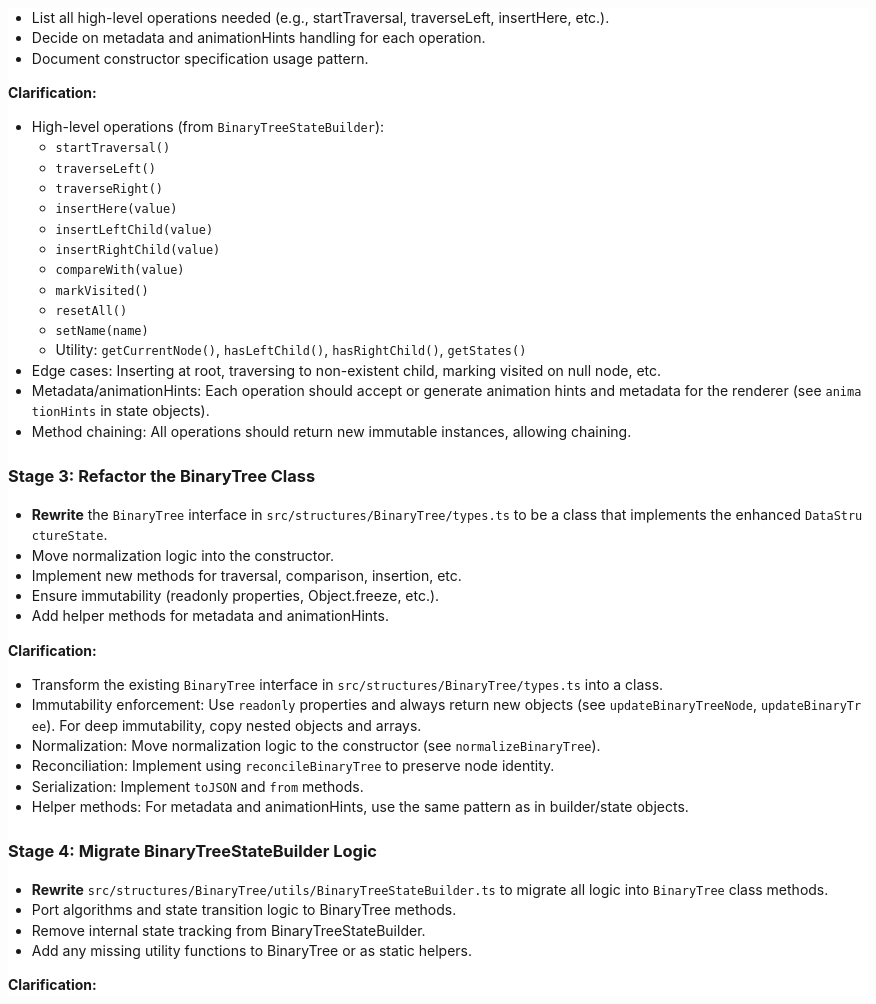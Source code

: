 - List all high-level operations needed (e.g., startTraversal, traverseLeft, insertHere, etc.).
- Decide on metadata and animationHints handling for each operation.
- Document constructor specification usage pattern.

**Clarification:**

- High-level operations (from `BinaryTreeStateBuilder`):
  - `startTraversal()`
  - `traverseLeft()`
  - `traverseRight()`
  - `insertHere(value)`
  - `insertLeftChild(value)`
  - `insertRightChild(value)`
  - `compareWith(value)`
  - `markVisited()`
  - `resetAll()`
  - `setName(name)`
  - Utility: `getCurrentNode()`, `hasLeftChild()`, `hasRightChild()`, `getStates()`
- Edge cases: Inserting at root, traversing to non-existent child, marking visited on null node, etc.
- Metadata/animationHints: Each operation should accept or generate animation hints and metadata for the renderer (see `animationHints` in state objects).
- Method chaining: All operations should return new immutable instances, allowing chaining.

### Stage 3: Refactor the BinaryTree Class

- **Rewrite** the `BinaryTree` interface in `src/structures/BinaryTree/types.ts` to be a class that implements the enhanced `DataStructureState`.
- Move normalization logic into the constructor.
- Implement new methods for traversal, comparison, insertion, etc.
- Ensure immutability (readonly properties, Object.freeze, etc.).
- Add helper methods for metadata and animationHints.

**Clarification:**

- Transform the existing `BinaryTree` interface in `src/structures/BinaryTree/types.ts` into a class.
- Immutability enforcement: Use `readonly` properties and always return new objects (see `updateBinaryTreeNode`, `updateBinaryTree`). For deep immutability, copy nested objects and arrays.
- Normalization: Move normalization logic to the constructor (see `normalizeBinaryTree`).
- Reconciliation: Implement using `reconcileBinaryTree` to preserve node identity.
- Serialization: Implement `toJSON` and `from` methods.
- Helper methods: For metadata and animationHints, use the same pattern as in builder/state objects.

### Stage 4: Migrate BinaryTreeStateBuilder Logic

- **Rewrite** `src/structures/BinaryTree/utils/BinaryTreeStateBuilder.ts` to migrate all logic into `BinaryTree` class methods.
- Port algorithms and state transition logic to BinaryTree methods.
- Remove internal state tracking from BinaryTreeStateBuilder.
- Add any missing utility functions to BinaryTree or as static helpers.

**Clarification:**
